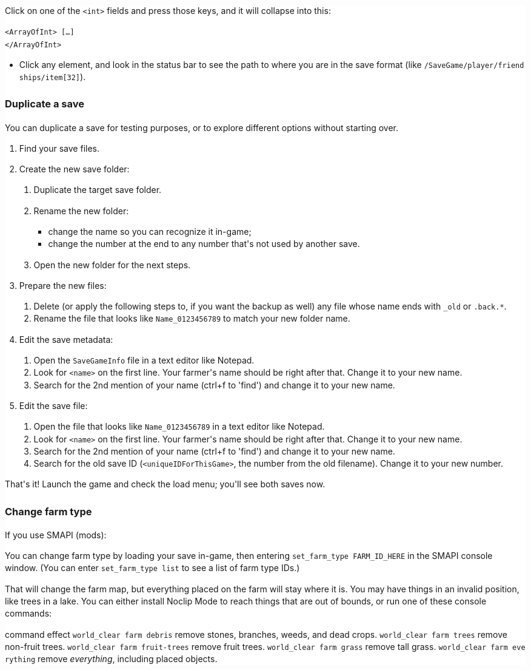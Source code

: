   Click on one of the `<int>` fields and press those keys, and it will collapse into this:
  
  ```
  <ArrayOfInt> […]
  </ArrayOfInt>
  ```
- Click any element, and look in the status bar to see the path to where you are in the save format (like `/SaveGame/player/friendships/item[32]`).

### Duplicate a save

You can duplicate a save for testing purposes, or to explore different options without starting over.

1. Find your save files.
2. Create the new save folder:
   
   1. Duplicate the target save folder.
   2. Rename the new folder:
      
      - change the name so you can recognize it in-game;
      - change the number at the end to any number that's not used by another save.
   3. Open the new folder for the next steps.
3. Prepare the new files:
   
   1. Delete (or apply the following steps to, if you want the backup as well) any file whose name ends with `_old` or `.back.*`.
   2. Rename the file that looks like `Name_0123456789` to match your new folder name.
4. Edit the save metadata:
   
   1. Open the `SaveGameInfo` file in a text editor like Notepad.
   2. Look for `<name>` on the first line. Your farmer's name should be right after that. Change it to your new name.
   3. Search for the 2nd mention of your name (ctrl+f to 'find') and change it to your new name.
5. Edit the save file:
   
   1. Open the file that looks like `Name_0123456789` in a text editor like Notepad.
   2. Look for `<name>` on the first line. Your farmer's name should be right after that. Change it to your new name.
   3. Search for the 2nd mention of your name (ctrl+f to 'find') and change it to your new name.
   4. Search for the old save ID (`<uniqueIDForThisGame>`, the number from the old filename). Change it to your new number.

That's it! Launch the game and check the load menu; you'll see both saves now.

### Change farm type

If you use SMAPI (mods):

You can change farm type by loading your save in-game, then entering `set_farm_type FARM_ID_HERE` in the SMAPI console window. (You can enter `set_farm_type list` to see a list of farm type IDs.)

That will change the farm map, but everything placed on the farm will stay where it is. You may have things in an invalid position, like trees in a lake. You can either install Noclip Mode to reach things that are out of bounds, or run one of these console commands:

command effect `world_clear farm debris` remove stones, branches, weeds, and dead crops. `world_clear farm trees` remove non-fruit trees. `world_clear farm fruit-trees` remove fruit trees. `world_clear farm grass` remove tall grass. `world_clear farm everything` remove *everything*, including placed objects.

